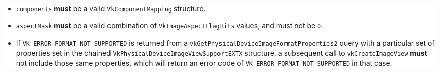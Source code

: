 - `components` **must** be a valid `VkComponentMapping` structure.

- `aspectMask` **must** be a valid combination of `VkImageAspectFlagBits` values, and must not be `0`.

- If `VK_ERROR_FORMAT_NOT_SUPPORTED` is returned from a `vkGetPhysicalDeviceImageFormatProperties2`
  query with a particular set of properties set in the chained `VkPhysicalDeviceImageViewSupportEXTX`
  structure, a subsequent call to `vkCreateImageView` **must** not include those same properties,
  which will return an error code of `VK_ERROR_FORMAT_NOT_SUPPORTED` in that case.
